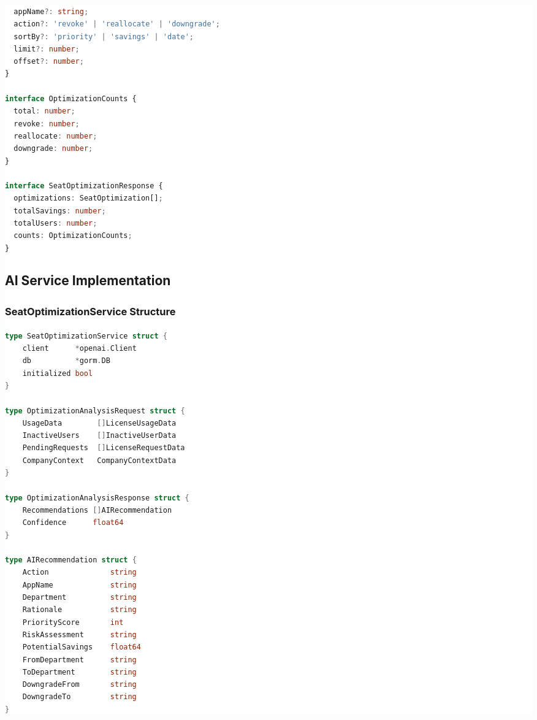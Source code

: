 ```typescript
  appName?: string;
  action?: 'revoke' | 'reallocate' | 'downgrade';
  sortBy?: 'priority' | 'savings' | 'date';
  limit?: number;
  offset?: number;
}

interface OptimizationCounts {
  total: number;
  revoke: number;
  reallocate: number;
  downgrade: number;
}

interface SeatOptimizationResponse {
  optimizations: SeatOptimization[];
  totalSavings: number;
  totalUsers: number;
  counts: OptimizationCounts;
}
```

## AI Service Implementation

### SeatOptimizationService Structure

```go
type SeatOptimizationService struct {
    client      *openai.Client
    db          *gorm.DB
    initialized bool
}

type OptimizationAnalysisRequest struct {
    UsageData        []LicenseUsageData
    InactiveUsers    []InactiveUserData
    PendingRequests  []LicenseRequestData
    CompanyContext   CompanyContextData
}

type OptimizationAnalysisResponse struct {
    Recommendations []AIRecommendation
    Confidence      float64
}

type AIRecommendation struct {
    Action              string
    AppName             string
    Department          string
    Rationale           string
    PriorityScore       int
    RiskAssessment      string
    PotentialSavings    float64
    FromDepartment      string
    ToDepartment        string
    DowngradeFrom       string
    DowngradeTo         string
}
```
